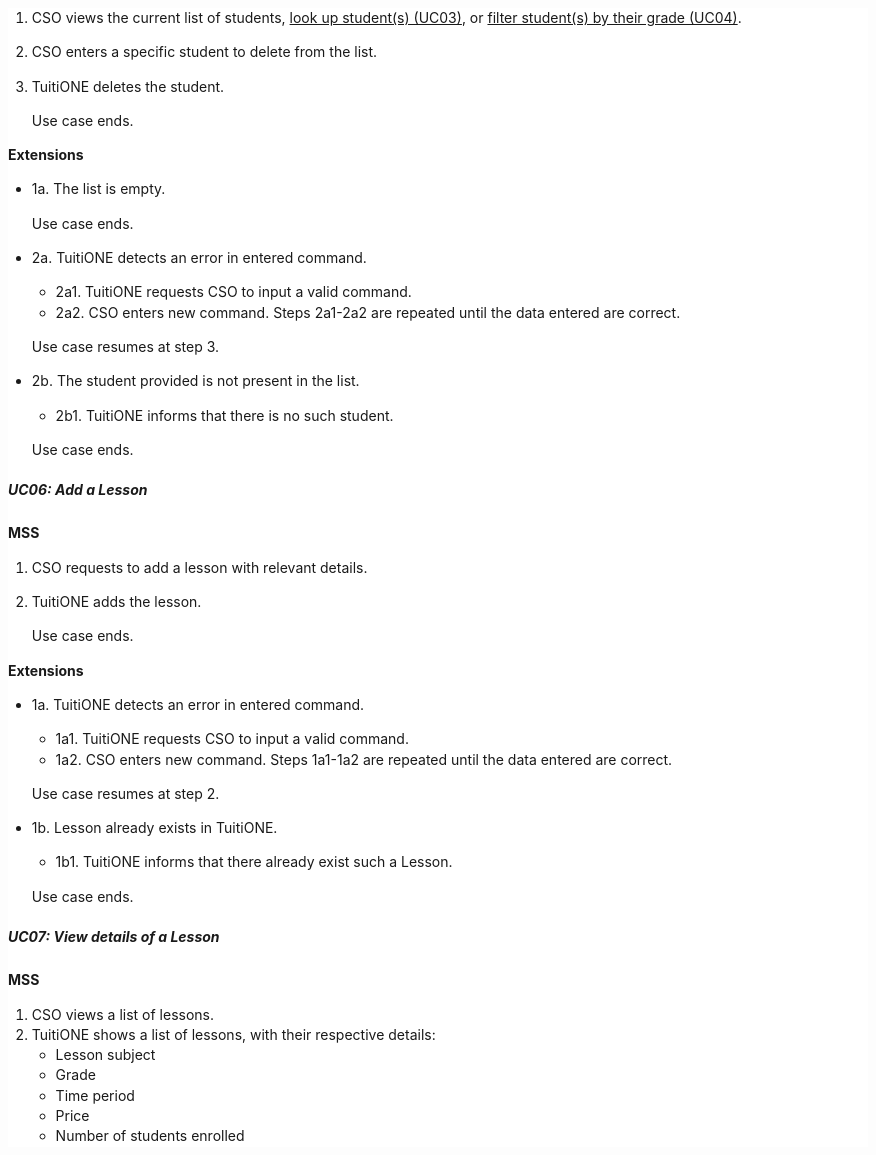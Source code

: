 1. CSO views the current list of students, <ins>look up student(s) (UC03)</ins>, or <ins>filter student(s) by their grade (UC04)</ins>.
2. CSO enters a specific student to delete from the list.
3. TuitiONE deletes the student.

    Use case ends.

**Extensions**

* 1a. The list is empty.

    Use case ends.

* 2a. TuitiONE detects an error in entered command.
    * 2a1. TuitiONE requests CSO to input a valid command.
    * 2a2. CSO enters new command.
      Steps 2a1-2a2 are repeated until the data entered are correct.

    Use case resumes at step 3.

* 2b. The student provided is not present in the list.
    * 2b1. TuitiONE informs that there is no such student.

    Use case ends.

##### UC06: Add a Lesson

**MSS**

1. CSO requests to add a lesson with relevant details.
2. TuitiONE adds the lesson.

    Use case ends.

**Extensions**

* 1a. TuitiONE detects an error in entered command.
    * 1a1. TuitiONE requests CSO to input a valid command.
    * 1a2. CSO enters new command.
      Steps 1a1-1a2 are repeated until the data entered are correct.

    Use case resumes at step 2.

* 1b. Lesson already exists in TuitiONE.
    * 1b1. TuitiONE informs that there already exist such a Lesson.

    Use case ends.

##### UC07: View details of a Lesson

**MSS**

1. CSO views a list of lessons.
2. TuitiONE shows a list of lessons, with their respective details:
    * Lesson subject
    * Grade
    * Time period
    * Price
    * Number of students enrolled
